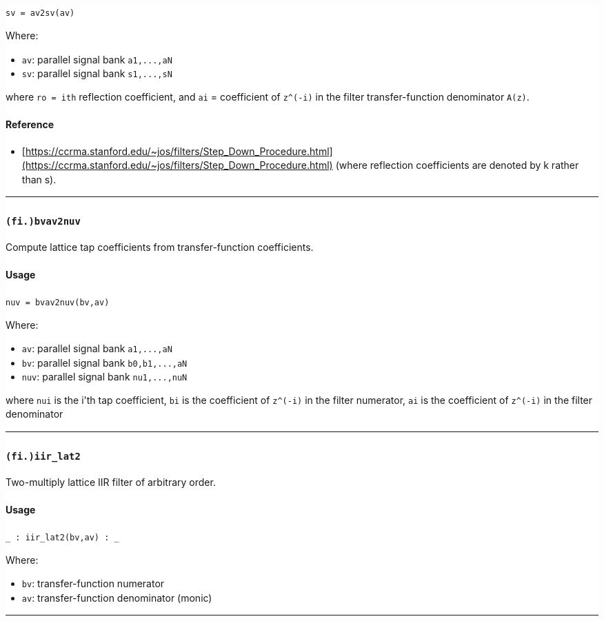 ```
sv = av2sv(av)
```

Where:

* `av`: parallel signal bank `a1,...,aN`
* `sv`: parallel signal bank `s1,...,sN`

where `ro = ith` reflection coefficient, and
      `ai` = coefficient of `z^(-i)` in the filter
         transfer-function denominator `A(z)`.

#### Reference
*   [https://ccrma.stanford.edu/~jos/filters/Step_Down_Procedure.html](https://ccrma.stanford.edu/~jos/filters/Step_Down_Procedure.html)
  (where reflection coefficients are denoted by k rather than s).

----

### `(fi.)bvav2nuv`

Compute lattice tap coefficients from transfer-function coefficients.

#### Usage

```
nuv = bvav2nuv(bv,av)
```

Where:

* `av`: parallel signal bank `a1,...,aN`
* `bv`: parallel signal bank `b0,b1,...,aN`
* `nuv`: parallel signal bank  `nu1,...,nuN`

where `nui` is the i'th tap coefficient,
      `bi` is the coefficient of `z^(-i)` in the filter numerator,
      `ai` is the coefficient of `z^(-i)` in the filter denominator

----

### `(fi.)iir_lat2`

Two-multiply lattice IIR filter of arbitrary order.

#### Usage

```
_ : iir_lat2(bv,av) : _
```

Where:

* `bv`: transfer-function numerator
* `av`: transfer-function denominator (monic)

----
